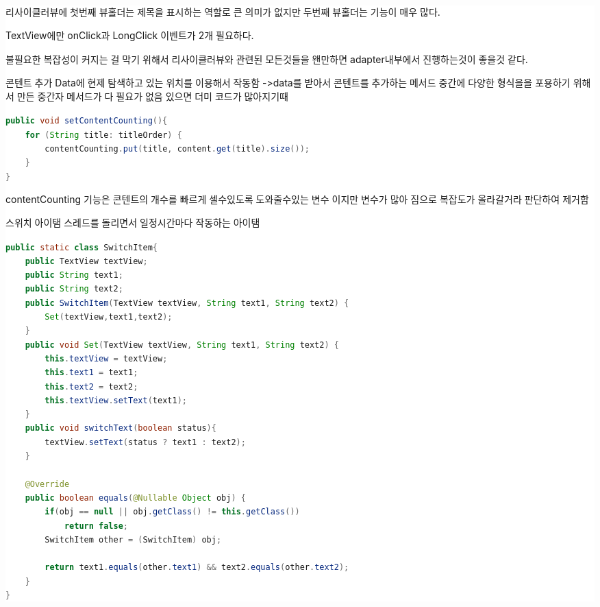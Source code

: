 
리사이클러뷰에 첫번째 뷰홀더는 제목을 표시하는 역할로 큰 의미가 없지만
두번째 뷰홀더는 기능이 매우 많다.

TextView에만 onClick과 LongClick 이벤트가 2개 필요하다.

불필요한 복잡성이 커지는 걸 막기 위해서
리사이클러뷰와 관련된 모든것들을 왠만하면 adapter내부에서 진행하는것이 좋을것 같다.

콘텐트 추가
Data에 현제 탐색하고 있는 위치를 이용해서 작동함
->data를 받아서 콘텐트를 추가하는 메서드 중간에 다양한 형식을을 포용하기 위해서 만든 중간자 메서드가 다 필요가 없음 있으면 더미 코드가 많아지기때

```java
public void setContentCounting(){  
    for (String title: titleOrder) {  
        contentCounting.put(title, content.get(title).size());  
    }  
}
```
contentCounting 기능은 콘텐트의 개수를 빠르게 셀수있도록 도와줄수있는 변수 이지만 변수가 많아 짐으로 복잡도가 올라갈거라 판단하여 제거함


스위치 아이탬
스레드를 돌리면서 일정시간마다 작동하는 아이탬



```java
public static class SwitchItem{  
    public TextView textView;  
    public String text1;  
    public String text2;  
    public SwitchItem(TextView textView, String text1, String text2) {  
        Set(textView,text1,text2);  
    }  
    public void Set(TextView textView, String text1, String text2) {  
        this.textView = textView;  
        this.text1 = text1;  
        this.text2 = text2;  
        this.textView.setText(text1);  
    }  
    public void switchText(boolean status){  
        textView.setText(status ? text1 : text2);  
    }  
  
    @Override  
    public boolean equals(@Nullable Object obj) {  
        if(obj == null || obj.getClass() != this.getClass())  
            return false;  
        SwitchItem other = (SwitchItem) obj;  
  
        return text1.equals(other.text1) && text2.equals(other.text2);  
    }  
}
```
